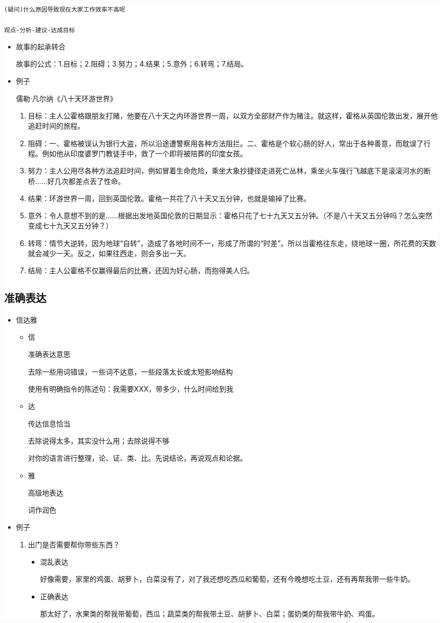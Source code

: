     (疑问)什么原因导致现在大家工作效率不高呢

    观点-分析-建议-达成目标

* 故事的起承转合

    故事的公式：1.目标；2.阻碍；3.努力；4.结果；5.意外；6.转弯；7.结局。

* 例子

    儒勒·凡尔纳《八十天环游世界》

    1. 目标：主人公霍格跟朋友打赌，他要在八十天之内环游世界一周，以双方全部财产作为赌注。就这样，霍格从英国伦敦出发，展开他追赶时间的旅程。

    2. 阻碍：一、霍格被误认为银行大盗，所以沿途遭警察用各种方法阻拦。二、霍格是个软心肠的好人，常出于各种善意，而耽误了行程。例如他从印度婆罗门教徒手中，救了一个即将被陪葬的印度女孩。

    3. 努力：主人公用尽各种方法追赶时间，例如冒着生命危险，乘坐大象抄捷径走进死亡丛林，乘坐火车强行飞越底下是滚滚河水的断桥……好几次都差点丢了性命。

    4. 结果：环游世界一周，回到英国伦敦。霍格一共花了八十天又五分钟，也就是输掉了比赛。

    5. 意外：令人意想不到的是……根据出发地英国伦敦的日期显示：霍格只花了七十九天又五分钟。（不是八十天又五分钟吗？怎么突然变成七十九天又五分钟？）

    6. 转弯：情节大逆转，因为地球“自转”，造成了各地时间不一，形成了所谓的“时差”。所以当霍格往东走，绕地球一圈，所花费的天数就会减少一天。反之，如果往西走，则会多出一天。

    7. 结局：主人公霍格不仅赢得最后的比赛，还因为好心肠，而抱得美人归。

## 准确表达

* 信达雅

    * 信

        准确表达意思

        去除一些用词错误，一些词不达意，一些段落太长或太短影响结构

        使用有明确指令的陈述句：我需要XXX，带多少，什么时间给到我

    * 达

        传达信息恰当

        去除说得太多，其实没什么用；去除说得不够

        对你的语言进行整理，论、证、类、比。先说结论，再说观点和论据。

    * 雅

        高级地表达

        词作润色

* 例子

    1. 出门是否需要帮你带些东西？

        * 混乱表达

            好像需要，家里的鸡蛋、胡萝卜，白菜没有了，对了我还想吃西瓜和葡萄，还有今晚想吃土豆，还有再帮我带一些牛奶。

        * 正确表达

            那太好了，水果类的帮我带葡萄，西瓜；蔬菜类的帮我带土豆、胡萝卜、白菜；蛋奶类的帮我带牛奶、鸡蛋。
